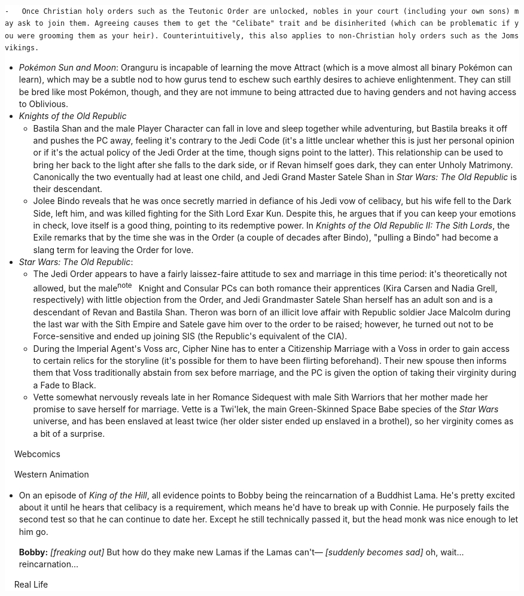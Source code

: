     -   Once Christian holy orders such as the Teutonic Order are unlocked, nobles in your court (including your own sons) may ask to join them. Agreeing causes them to get the "Celibate" trait and be disinherited (which can be problematic if you were grooming them as your heir). Counterintuitively, this also applies to non-Christian holy orders such as the Jomsvikings.
-   _Pokémon Sun and Moon_: Oranguru is incapable of learning the move Attract (which is a move almost all binary Pokémon can learn), which may be a subtle nod to how gurus tend to eschew such earthly desires to achieve enlightenment. They can still be bred like most Pokémon, though, and they are not immune to being attracted due to having genders and not having access to Oblivious.
-   _Knights of the Old Republic_
    -   Bastila Shan and the male Player Character can fall in love and sleep together while adventuring, but Bastila breaks it off and pushes the PC away, feeling it's contrary to the Jedi Code (it's a little unclear whether this is just her personal opinion or if it's the actual policy of the Jedi Order at the time, though signs point to the latter). This relationship can be used to bring her back to the light after she falls to the dark side, or if Revan himself goes dark, they can enter Unholy Matrimony. Canonically the two eventually had at least one child, and Jedi Grand Master Satele Shan in _Star Wars: The Old Republic_ is their descendant.
    -   Jolee Bindo reveals that he was once secretly married in defiance of his Jedi vow of celibacy, but his wife fell to the Dark Side, left him, and was killed fighting for the Sith Lord Exar Kun. Despite this, he argues that if you can keep your emotions in check, love itself is a good thing, pointing to its redemptive power. In _Knights of the Old Republic II: The Sith Lords_, the Exile remarks that by the time she was in the Order (a couple of decades after Bindo), "pulling a Bindo" had become a slang term for leaving the Order for love.
-   _Star Wars: The Old Republic_:
    -   The Jedi Order appears to have a fairly laissez-faire attitude to sex and marriage in this time period: it's theoretically not allowed, but the male<sup>note&nbsp;</sup>  Knight and Consular PCs can both romance their apprentices (Kira Carsen and Nadia Grell, respectively) with little objection from the Order, and Jedi Grandmaster Satele Shan herself has an adult son and is a descendant of Revan and Bastila Shan. Theron was born of an illicit love affair with Republic soldier Jace Malcolm during the last war with the Sith Empire and Satele gave him over to the order to be raised; however, he turned out not to be Force-sensitive and ended up joining SIS (the Republic's equivalent of the CIA).
    -   During the Imperial Agent's Voss arc, Cipher Nine has to enter a Citizenship Marriage with a Voss in order to gain access to certain relics for the storyline (it's possible for them to have been flirting beforehand). Their new spouse then informs them that Voss traditionally abstain from sex before marriage, and the PC is given the option of taking their virginity during a Fade to Black.
    -   Vette somewhat nervously reveals late in her Romance Sidequest with male Sith Warriors that her mother made her promise to save herself for marriage. Vette is a Twi'lek, the main Green-Skinned Space Babe species of the _Star Wars_ universe, and has been enslaved at least twice (her older sister ended up enslaved in a brothel), so her virginity comes as a bit of a surprise.

    Webcomics 

    Western Animation 

-   On an episode of _King of the Hill_, all evidence points to Bobby being the reincarnation of a Buddhist Lama. He's pretty excited about it until he hears that celibacy is a requirement, which means he'd have to break up with Connie. He purposely fails the second test so that he can continue to date her. Except he still technically passed it, but the head monk was nice enough to let him go.
    
    **Bobby:** _\[freaking out\]_ But how do they make new Lamas if the Lamas can't— _\[suddenly becomes sad\]_ oh, wait... reincarnation...
    

    Real Life 
